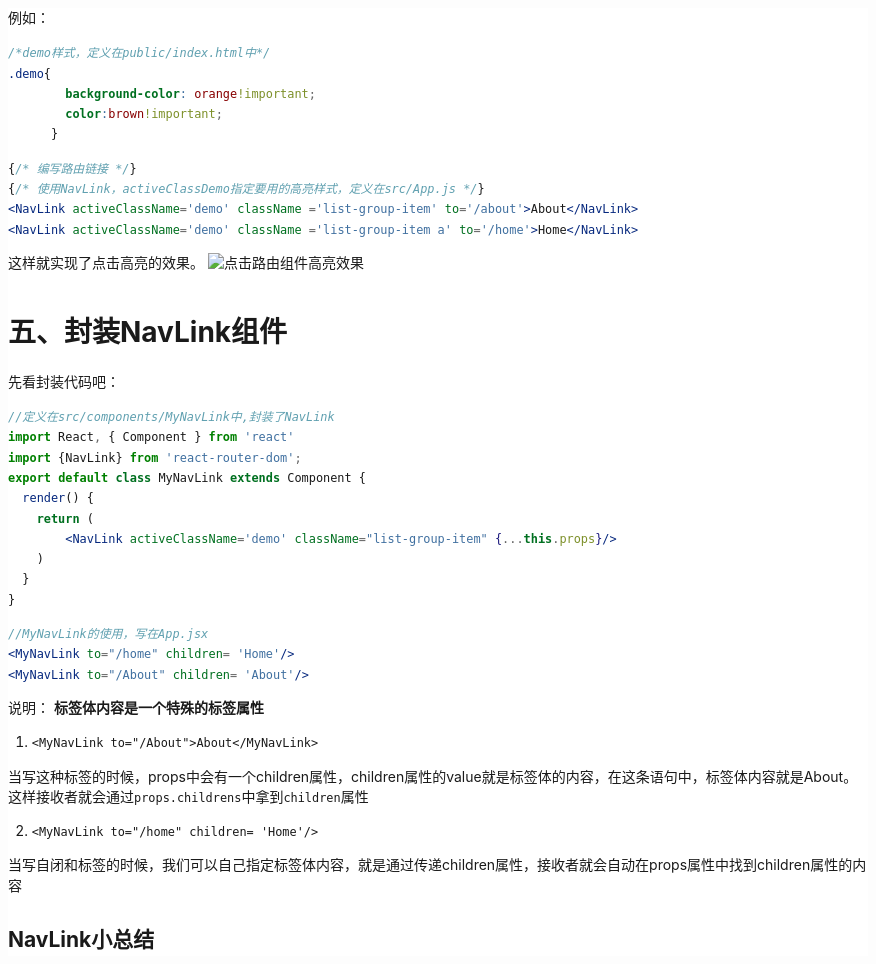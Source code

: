 例如：

```css
/*demo样式，定义在public/index.html中*/
.demo{
        background-color: orange!important;
        color:brown!important;
      }
```

```jsx
{/* 编写路由链接 */}
{/* 使用NavLink，activeClassDemo指定要用的高亮样式，定义在src/App.js */}
<NavLink activeClassName='demo' className ='list-group-item' to='/about'>About</NavLink>
<NavLink activeClassName='demo' className ='list-group-item a' to='/home'>Home</NavLink>
```
这样就实现了点击高亮的效果。
![点击路由组件高亮效果](https://gitee.com/Jeren/cloudimages/raw/master/img/路由高亮.png)

# 五、封装NavLink组件

先看封装代码吧：

```jsx
//定义在src/components/MyNavLink中,封装了NavLink
import React, { Component } from 'react'
import {NavLink} from 'react-router-dom';
export default class MyNavLink extends Component {
  render() {
    return (
        <NavLink activeClassName='demo' className="list-group-item" {...this.props}/>
    )
  }
}
```

```jsx
//MyNavLink的使用，写在App.jsx
<MyNavLink to="/home" children= 'Home'/>
<MyNavLink to="/About" children= 'About'/>
```

说明：
**标签体内容是一个特殊的标签属性**
1. `<MyNavLink to="/About">About</MyNavLink>`  

当写这种标签的时候，props中会有一个children属性，children属性的value就是标签体的内容，在这条语句中，标签体内容就是About。这样接收者就会通过`props.childrens`中拿到`children`属性

2. `<MyNavLink to="/home" children= 'Home'/>`

当写自闭和标签的时候，我们可以自己指定标签体内容，就是通过传递children属性，接收者就会自动在props属性中找到children属性的内容

## NavLink小总结

